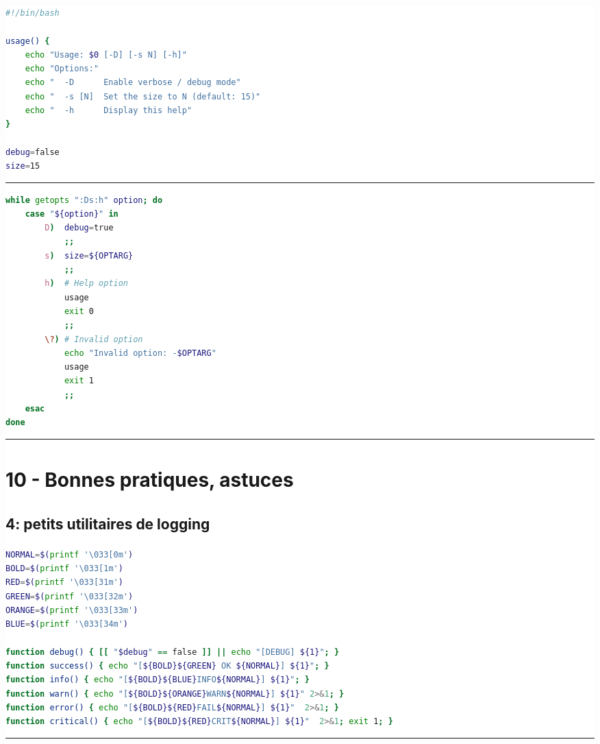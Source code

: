 ```bash
#!/bin/bash

usage() {
    echo "Usage: $0 [-D] [-s N] [-h]"
    echo "Options:"
    echo "  -D      Enable verbose / debug mode"
    echo "  -s [N]  Set the size to N (default: 15)"
    echo "  -h      Display this help"
}

debug=false
size=15
```

---

```bash
while getopts ":Ds:h" option; do
    case "${option}" in
        D)  debug=true
            ;;
        s)  size=${OPTARG}
            ;;
        h)  # Help option
            usage
            exit 0
            ;;
        \?) # Invalid option
            echo "Invalid option: -$OPTARG"
            usage
            exit 1
            ;;
    esac
done
```

---

# 10 - Bonnes pratiques, astuces

## 4: petits utilitaires de logging

```bash
NORMAL=$(printf '\033[0m')
BOLD=$(printf '\033[1m')
RED=$(printf '\033[31m')
GREEN=$(printf '\033[32m')
ORANGE=$(printf '\033[33m')
BLUE=$(printf '\033[34m')

function debug() { [[ "$debug" == false ]] || echo "[DEBUG] ${1}"; }
function success() { echo "[${BOLD}${GREEN} OK ${NORMAL}] ${1}"; }
function info() { echo "[${BOLD}${BLUE}INFO${NORMAL}] ${1}"; }
function warn() { echo "[${BOLD}${ORANGE}WARN${NORMAL}] ${1}" 2>&1; }
function error() { echo "[${BOLD}${RED}FAIL${NORMAL}] ${1}"  2>&1; }
function critical() { echo "[${BOLD}${RED}CRIT${NORMAL}] ${1}"  2>&1; exit 1; }
```

---